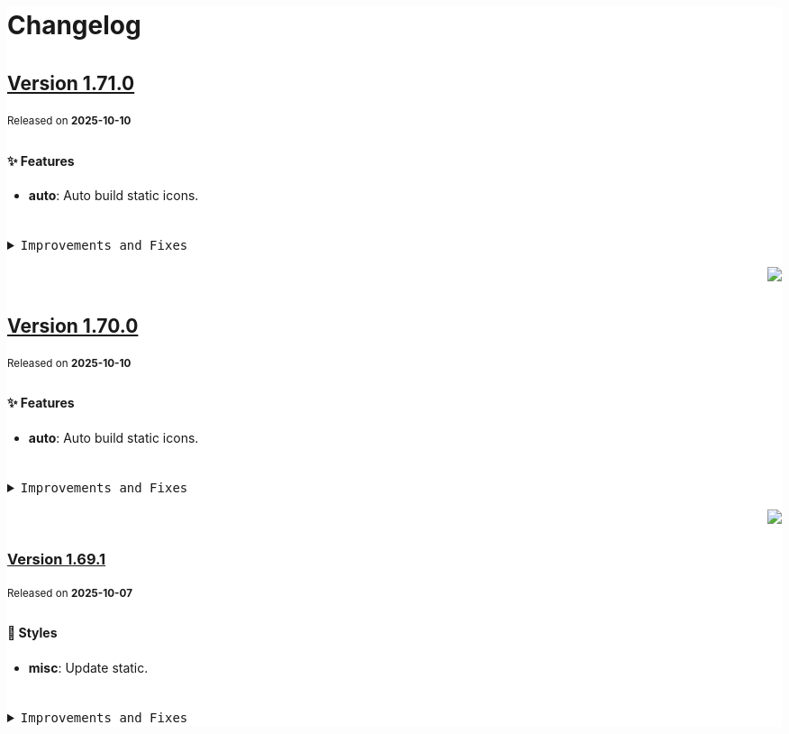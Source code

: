 <a name="readme-top"></a>

# Changelog

## [Version 1.71.0](https://github.com/lobehub/lobe-icons/compare/@lobehub/icons-static-svg@1.70.0...@lobehub/icons-static-svg@1.71.0)

<sup>Released on **2025-10-10**</sup>

#### ✨ Features

- **auto**: Auto build static icons.

<br/>

<details><summary><kbd>Improvements and Fixes</kbd></summary></details>

<div align="right">

[![](https://img.shields.io/badge/-BACK_TO_TOP-151515?style=flat-square)](#readme-top)

</div>

## [Version 1.70.0](https://github.com/lobehub/lobe-icons/compare/@lobehub/icons-static-svg@1.69.1...@lobehub/icons-static-svg@1.70.0)

<sup>Released on **2025-10-10**</sup>

#### ✨ Features

- **auto**: Auto build static icons.

<br/>

<details><summary><kbd>Improvements and Fixes</kbd></summary></details>

<div align="right">

[![](https://img.shields.io/badge/-BACK_TO_TOP-151515?style=flat-square)](#readme-top)

</div>

### [Version 1.69.1](https://github.com/lobehub/lobe-icons/compare/@lobehub/icons-static-svg@1.69.0...@lobehub/icons-static-svg@1.69.1)

<sup>Released on **2025-10-07**</sup>

#### 💄 Styles

- **misc**: Update static.

<br/>

<details><summary><kbd>Improvements and Fixes</kbd></summary></details>
